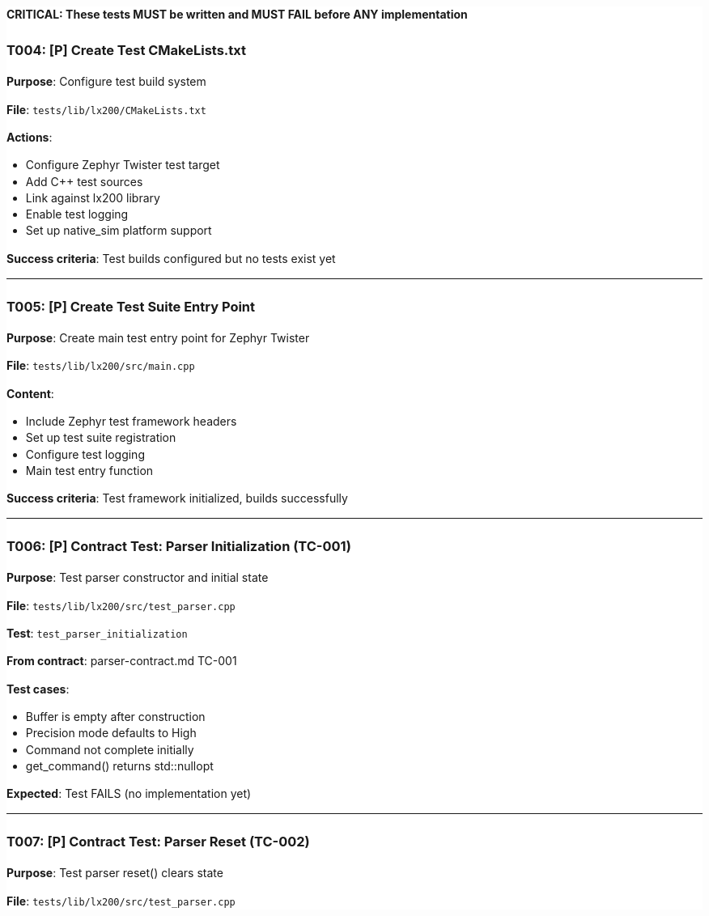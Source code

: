**CRITICAL: These tests MUST be written and MUST FAIL before ANY implementation**

### T004: [P] Create Test CMakeLists.txt
**Purpose**: Configure test build system

**File**: `tests/lib/lx200/CMakeLists.txt`

**Actions**:
- Configure Zephyr Twister test target
- Add C++ test sources
- Link against lx200 library
- Enable test logging
- Set up native_sim platform support

**Success criteria**: Test builds configured but no tests exist yet

---

### T005: [P] Create Test Suite Entry Point
**Purpose**: Create main test entry point for Zephyr Twister

**File**: `tests/lib/lx200/src/main.cpp`

**Content**:
- Include Zephyr test framework headers
- Set up test suite registration
- Configure test logging
- Main test entry function

**Success criteria**: Test framework initialized, builds successfully

---

### T006: [P] Contract Test: Parser Initialization (TC-001)
**Purpose**: Test parser constructor and initial state

**File**: `tests/lib/lx200/src/test_parser.cpp`

**Test**: `test_parser_initialization`

**From contract**: parser-contract.md TC-001

**Test cases**:
- Buffer is empty after construction
- Precision mode defaults to High
- Command not complete initially
- get_command() returns std::nullopt

**Expected**: Test FAILS (no implementation yet)

---

### T007: [P] Contract Test: Parser Reset (TC-002)
**Purpose**: Test parser reset() clears state

**File**: `tests/lib/lx200/src/test_parser.cpp`
